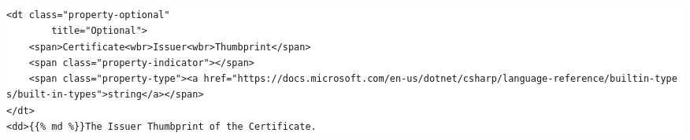     <dt class="property-optional"
            title="Optional">
        <span>Certificate<wbr>Issuer<wbr>Thumbprint</span>
        <span class="property-indicator"></span>
        <span class="property-type"><a href="https://docs.microsoft.com/en-us/dotnet/csharp/language-reference/builtin-types/built-in-types">string</a></span>
    </dt>
    <dd>{{% md %}}The Issuer Thumbprint of the Certificate.

